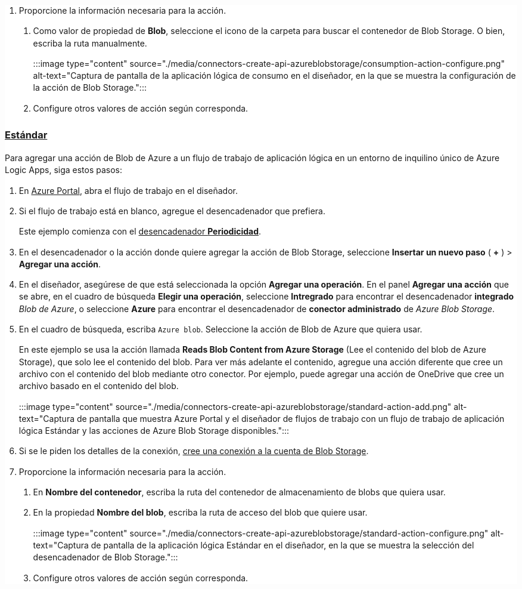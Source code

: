 1. Proporcione la información necesaria para la acción.

    1. Como valor de propiedad de **Blob**, seleccione el icono de la carpeta para buscar el contenedor de Blob Storage. O bien, escriba la ruta manualmente.

       :::image type="content" source="./media/connectors-create-api-azureblobstorage/consumption-action-configure.png" alt-text="Captura de pantalla de la aplicación lógica de consumo en el diseñador, en la que se muestra la configuración de la acción de Blob Storage.":::

    1. Configure otros valores de acción según corresponda.

### <a name="standard"></a>[Estándar](#tab/standard)

Para agregar una acción de Blob de Azure a un flujo de trabajo de aplicación lógica en un entorno de inquilino único de Azure Logic Apps, siga estos pasos:

1. En [Azure Portal](https://portal.azure.com), abra el flujo de trabajo en el diseñador.

1. Si el flujo de trabajo está en blanco, agregue el desencadenador que prefiera.

   Este ejemplo comienza con el [desencadenador **Periodicidad**](connectors-native-recurrence.md).

1. En el desencadenador o la acción donde quiere agregar la acción de Blob Storage, seleccione **Insertar un nuevo paso** ( **+** ) > **Agregar una acción**.

1. En el diseñador, asegúrese de que está seleccionada la opción **Agregar una operación**. En el panel **Agregar una acción** que se abre, en el cuadro de búsqueda **Elegir una operación**, seleccione **Intregrado** para encontrar el desencadenador **integrado** *Blob de Azure*, o seleccione **Azure** para encontrar el desencadenador de **conector administrado** de *Azure Blob Storage*.

1. En el cuadro de búsqueda, escriba `Azure blob`. Seleccione la acción de Blob de Azure que quiera usar.

   En este ejemplo se usa la acción llamada **Reads Blob Content from Azure Storage** (Lee el contenido del blob de Azure Storage), que solo lee el contenido del blob. Para ver más adelante el contenido, agregue una acción diferente que cree un archivo con el contenido del blob mediante otro conector. Por ejemplo, puede agregar una acción de OneDrive que cree un archivo basado en el contenido del blob.

   :::image type="content" source="./media/connectors-create-api-azureblobstorage/standard-action-add.png" alt-text="Captura de pantalla que muestra Azure Portal y el diseñador de flujos de trabajo con un flujo de trabajo de aplicación lógica Estándar y las acciones de Azure Blob Storage disponibles.":::

1. Si se le piden los detalles de la conexión, [cree una conexión a la cuenta de Blob Storage](#connect-blob-storage-account).

1. Proporcione la información necesaria para la acción.

    1. En **Nombre del contenedor**, escriba la ruta del contenedor de almacenamiento de blobs que quiera usar.

    1. En la propiedad **Nombre del blob**, escriba la ruta de acceso del blob que quiere usar.

       :::image type="content" source="./media/connectors-create-api-azureblobstorage/standard-action-configure.png" alt-text="Captura de pantalla de la aplicación lógica Estándar en el diseñador, en la que se muestra la selección del desencadenador de Blob Storage.":::

    1. Configure otros valores de acción según corresponda.

